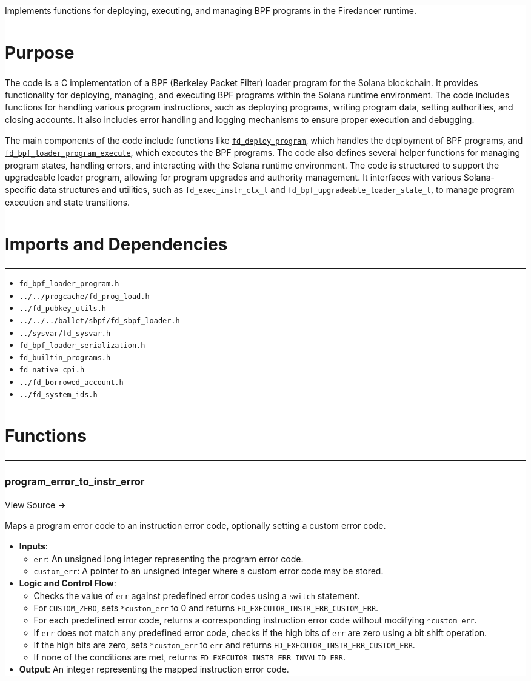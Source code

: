 




Implements functions for deploying, executing, and managing BPF programs in the Firedancer runtime.

# Purpose
The code is a C implementation of a BPF (Berkeley Packet Filter) loader program for the Solana blockchain. It provides functionality for deploying, managing, and executing BPF programs within the Solana runtime environment. The code includes functions for handling various program instructions, such as deploying programs, writing program data, setting authorities, and closing accounts. It also includes error handling and logging mechanisms to ensure proper execution and debugging.

The main components of the code include functions like [`fd_deploy_program`](<#fd_deploy_program>), which handles the deployment of BPF programs, and [`fd_bpf_loader_program_execute`](<#fd_bpf_loader_program_execute>), which executes the BPF programs. The code also defines several helper functions for managing program states, handling errors, and interacting with the Solana runtime environment. The code is structured to support the upgradeable loader program, allowing for program upgrades and authority management. It interfaces with various Solana-specific data structures and utilities, such as `fd_exec_instr_ctx_t` and `fd_bpf_upgradeable_loader_state_t`, to manage program execution and state transitions.
# Imports and Dependencies

---
- `fd_bpf_loader_program.h`
- `../../progcache/fd_prog_load.h`
- `../fd_pubkey_utils.h`
- `../../../ballet/sbpf/fd_sbpf_loader.h`
- `../sysvar/fd_sysvar.h`
- `fd_bpf_loader_serialization.h`
- `fd_builtin_programs.h`
- `fd_native_cpi.h`
- `../fd_borrowed_account.h`
- `../fd_system_ids.h`


# Functions

---
### program\_error\_to\_instr\_error
[View Source →](<../../../../../../src/flamenco/runtime/program/fd_bpf_loader_program.c#L16>)

Maps a program error code to an instruction error code, optionally setting a custom error code.
- **Inputs**:
    - ``err``: An unsigned long integer representing the program error code.
    - ``custom_err``: A pointer to an unsigned integer where a custom error code may be stored.
- **Logic and Control Flow**:
    - Checks the value of `err` against predefined error codes using a `switch` statement.
    - For `CUSTOM_ZERO`, sets `*custom_err` to 0 and returns `FD_EXECUTOR_INSTR_ERR_CUSTOM_ERR`.
    - For each predefined error code, returns a corresponding instruction error code without modifying `*custom_err`.
    - If `err` does not match any predefined error code, checks if the high bits of `err` are zero using a bit shift operation.
    - If the high bits are zero, sets `*custom_err` to `err` and returns `FD_EXECUTOR_INSTR_ERR_CUSTOM_ERR`.
    - If none of the conditions are met, returns `FD_EXECUTOR_INSTR_ERR_INVALID_ERR`.
- **Output**: An integer representing the mapped instruction error code.
